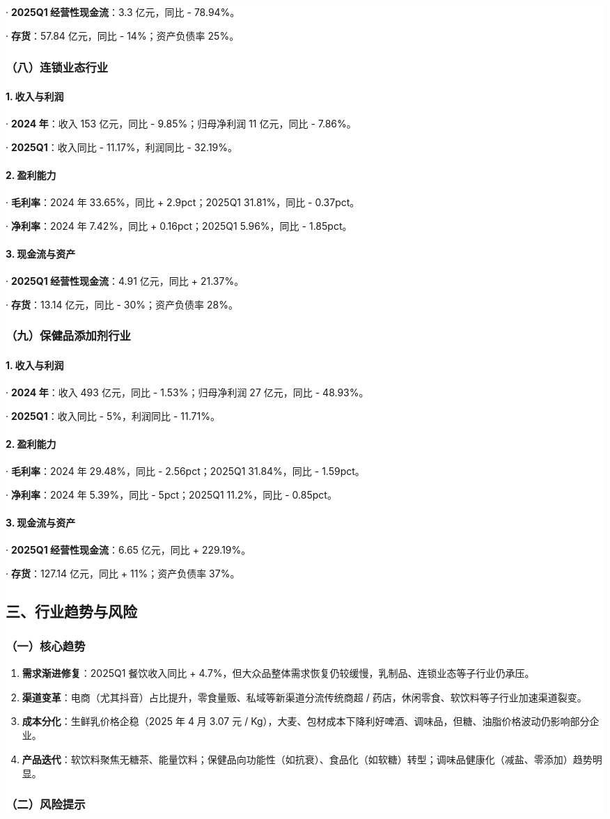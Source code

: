· **2025Q1 经营性现金流**：3.3 亿元，同比 - 78.94%。

· **存货**：57.84 亿元，同比 - 14%；资产负债率 25%。

### **（八）连锁业态行业**

#### **1. 收入与利润**

· **2024 年**：收入 153 亿元，同比 - 9.85%；归母净利润 11 亿元，同比 - 7.86%。

· **2025Q1**：收入同比 - 11.17%，利润同比 - 32.19%。

#### **2. 盈利能力**

· **毛利率**：2024 年 33.65%，同比 + 2.9pct；2025Q1 31.81%，同比 - 0.37pct。

· **净利率**：2024 年 7.42%，同比 + 0.16pct；2025Q1 5.96%，同比 - 1.85pct。

#### **3. 现金流与资产**

· **2025Q1 经营性现金流**：4.91 亿元，同比 + 21.37%。

· **存货**：13.14 亿元，同比 - 30%；资产负债率 28%。

### **（九）保健品添加剂行业**

#### **1. 收入与利润**

· **2024 年**：收入 493 亿元，同比 - 1.53%；归母净利润 27 亿元，同比 - 48.93%。

· **2025Q1**：收入同比 - 5%，利润同比 - 11.71%。

#### **2. 盈利能力**

· **毛利率**：2024 年 29.48%，同比 - 2.56pct；2025Q1 31.84%，同比 - 1.59pct。

· **净利率**：2024 年 5.39%，同比 - 5pct；2025Q1 11.2%，同比 - 0.85pct。

#### **3. 现金流与资产**

· **2025Q1 经营性现金流**：6.65 亿元，同比 + 229.19%。

· **存货**：127.14 亿元，同比 + 11%；资产负债率 37%。

## **三、行业趋势与风险**

### **（一）核心趋势**

1. **需求渐进修复**：2025Q1 餐饮收入同比 + 4.7%，但大众品整体需求恢复仍较缓慢，乳制品、连锁业态等子行业仍承压。

2. **渠道变革**：电商（尤其抖音）占比提升，零食量贩、私域等新渠道分流传统商超 / 药店，休闲零食、软饮料等子行业加速渠道裂变。

3. **成本分化**：生鲜乳价格企稳（2025 年 4 月 3.07 元 / Kg），大麦、包材成本下降利好啤酒、调味品，但糖、油脂价格波动仍影响部分企业。

4. **产品迭代**：软饮料聚焦无糖茶、能量饮料；保健品向功能性（如抗衰）、食品化（如软糖）转型；调味品健康化（减盐、零添加）趋势明显。

### **（二）风险提示**
